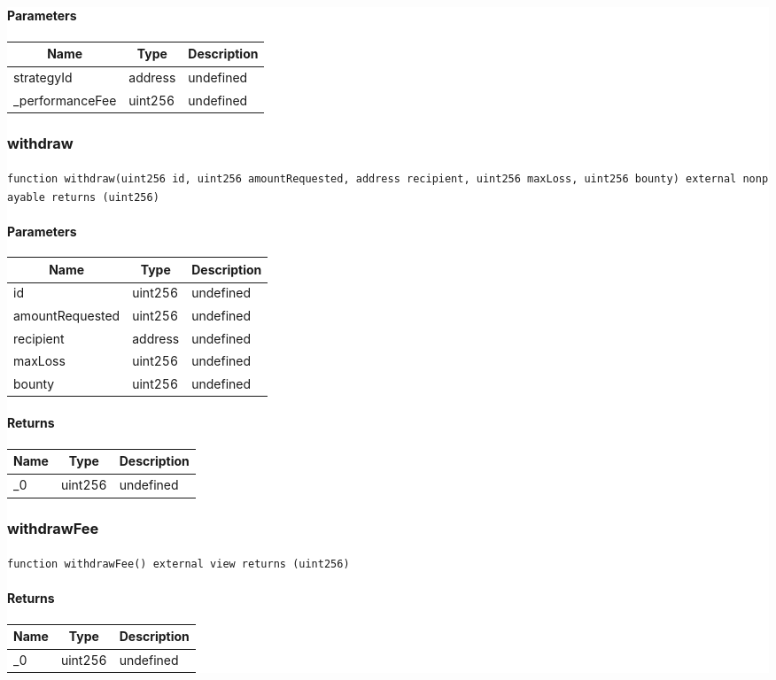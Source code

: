 



#### Parameters

| Name | Type | Description |
|---|---|---|
| strategyId | address | undefined |
| _performanceFee | uint256 | undefined |

### withdraw

```solidity
function withdraw(uint256 id, uint256 amountRequested, address recipient, uint256 maxLoss, uint256 bounty) external nonpayable returns (uint256)
```





#### Parameters

| Name | Type | Description |
|---|---|---|
| id | uint256 | undefined |
| amountRequested | uint256 | undefined |
| recipient | address | undefined |
| maxLoss | uint256 | undefined |
| bounty | uint256 | undefined |

#### Returns

| Name | Type | Description |
|---|---|---|
| _0 | uint256 | undefined |

### withdrawFee

```solidity
function withdrawFee() external view returns (uint256)
```






#### Returns

| Name | Type | Description |
|---|---|---|
| _0 | uint256 | undefined |
